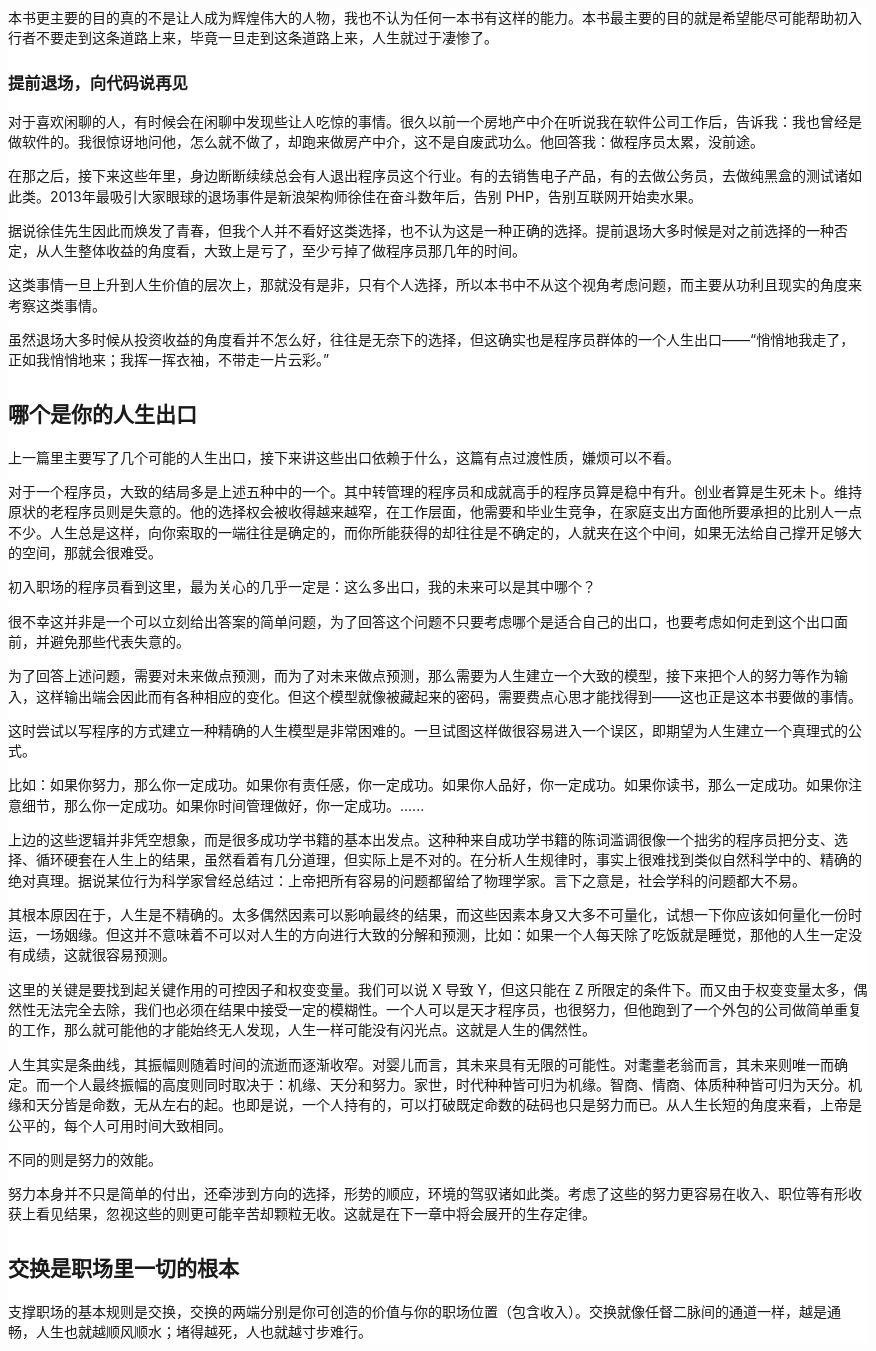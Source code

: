 本书更主要的目的真的不是让人成为辉煌伟大的人物，我也不认为任何一本书有这样的能力。本书最主要的目的就是希望能尽可能帮助初入行者不要走到这条道路上来，毕竟一旦走到这条道路上来，人生就过于凄惨了。



### 提前退场，向代码说再见

对于喜欢闲聊的人，有时候会在闲聊中发现些让人吃惊的事情。很久以前一个房地产中介在听说我在软件公司工作后，告诉我：我也曾经是做软件的。我很惊讶地问他，怎么就不做了，却跑来做房产中介，这不是自废武功么。他回答我：做程序员太累，没前途。

在那之后，接下来这些年里，身边断断续续总会有人退出程序员这个行业。有的去销售电子产品，有的去做公务员，去做纯黑盒的测试诸如此类。2013年最吸引大家眼球的退场事件是新浪架构师徐佳在奋斗数年后，告别 PHP，告别互联网开始卖水果。

据说徐佳先生因此而焕发了青春，但我个人并不看好这类选择，也不认为这是一种正确的选择。提前退场大多时候是对之前选择的一种否定，从人生整体收益的角度看，大致上是亏了，至少亏掉了做程序员那几年的时间。

这类事情一旦上升到人生价值的层次上，那就没有是非，只有个人选择，所以本书中不从这个视角考虑问题，而主要从功利且现实的角度来考察这类事情。

虽然退场大多时候从投资收益的角度看并不怎么好，往往是无奈下的选择，但这确实也是程序员群体的一个人生出口——“悄悄地我走了，正如我悄悄地来；我挥一挥衣袖，不带走一片云彩。”



## 哪个是你的人生出口

上一篇里主要写了几个可能的人生出口，接下来讲这些出口依赖于什么，这篇有点过渡性质，嫌烦可以不看。

对于一个程序员，大致的结局多是上述五种中的一个。其中转管理的程序员和成就高手的程序员算是稳中有升。创业者算是生死未卜。维持原状的老程序员则是失意的。他的选择权会被收得越来越窄，在工作层面，他需要和毕业生竞争，在家庭支出方面他所要承担的比别人一点不少。人生总是这样，向你索取的一端往往是确定的，而你所能获得的却往往是不确定的，人就夹在这个中间，如果无法给自己撑开足够大的空间，那就会很难受。

初入职场的程序员看到这里，最为关心的几乎一定是：这么多出口，我的未来可以是其中哪个？

很不幸这并非是一个可以立刻给出答案的简单问题，为了回答这个问题不只要考虑哪个是适合自己的出口，也要考虑如何走到这个出口面前，并避免那些代表失意的。

为了回答上述问题，需要对未来做点预测，而为了对未来做点预测，那么需要为人生建立一个大致的模型，接下来把个人的努力等作为输入，这样输出端会因此而有各种相应的变化。但这个模型就像被藏起来的密码，需要费点心思才能找得到——这也正是这本书要做的事情。

这时尝试以写程序的方式建立一种精确的人生模型是非常困难的。一旦试图这样做很容易进入一个误区，即期望为人生建立一个真理式的公式。

比如：如果你努力，那么你一定成功。如果你有责任感，你一定成功。如果你人品好，你一定成功。如果你读书，那么一定成功。如果你注意细节，那么你一定成功。如果你时间管理做好，你一定成功。......

上边的这些逻辑并非凭空想象，而是很多成功学书籍的基本出发点。这种种来自成功学书籍的陈词滥调很像一个拙劣的程序员把分支、选择、循环硬套在人生上的结果，虽然看着有几分道理，但实际上是不对的。在分析人生规律时，事实上很难找到类似自然科学中的、精确的绝对真理。据说某位行为科学家曾经总结过：上帝把所有容易的问题都留给了物理学家。言下之意是，社会学科的问题都大不易。

其根本原因在于，人生是不精确的。太多偶然因素可以影响最终的结果，而这些因素本身又大多不可量化，试想一下你应该如何量化一份时运，一场姻缘。但这并不意味着不可以对人生的方向进行大致的分解和预测，比如：如果一个人每天除了吃饭就是睡觉，那他的人生一定没有成绩，这就很容易预测。

这里的关键是要找到起关键作用的可控因子和权变变量。我们可以说 X 导致 Y，但这只能在 Z 所限定的条件下。而又由于权变变量太多，偶然性无法完全去除，我们也必须在结果中接受一定的模糊性。一个人可以是天才程序员，也很努力，但他跑到了一个外包的公司做简单重复的工作，那么就可能他的才能始终无人发现，人生一样可能没有闪光点。这就是人生的偶然性。

人生其实是条曲线，其振幅则随着时间的流逝而逐渐收窄。对婴儿而言，其未来具有无限的可能性。对耄耋老翁而言，其未来则唯一而确定。而一个人最终振幅的高度则同时取决于：机缘、天分和努力。家世，时代种种皆可归为机缘。智商、情商、体质种种皆可归为天分。机缘和天分皆是命数，无从左右的起。也即是说，一个人持有的，可以打破既定命数的砝码也只是努力而已。从人生长短的角度来看，上帝是公平的，每个人可用时间大致相同。

不同的则是努力的效能。

努力本身并不只是简单的付出，还牵涉到方向的选择，形势的顺应，环境的驾驭诸如此类。考虑了这些的努力更容易在收入、职位等有形收获上看见结果，忽视这些的则更可能辛苦却颗粒无收。这就是在下一章中将会展开的生存定律。



## 交换是职场里一切的根本

支撑职场的基本规则是交换，交换的两端分别是你可创造的价值与你的职场位置（包含收入）。交换就像任督二脉间的通道一样，越是通畅，人生也就越顺风顺水；堵得越死，人也就越寸步难行。

